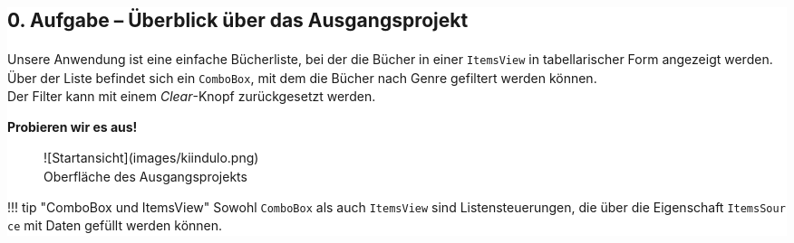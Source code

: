 ## 0. Aufgabe – Überblick über das Ausgangsprojekt

Unsere Anwendung ist eine einfache Bücherliste, bei der die Bücher in einer `ItemsView` in tabellarischer Form angezeigt werden.  
Über der Liste befindet sich ein `ComboBox`, mit dem die Bücher nach Genre gefiltert werden können.  
Der Filter kann mit einem _Clear_-Knopf zurückgesetzt werden.

**Probieren wir es aus!**

<figure markdown>
![Startansicht](images/kiindulo.png)
<figcaption>Oberfläche des Ausgangsprojekts</figcaption>
</figure>

!!! tip "ComboBox und ItemsView"
    Sowohl `ComboBox` als auch `ItemsView` sind Listensteuerungen, die über die Eigenschaft `ItemsSource` mit Daten gefüllt werden können.
